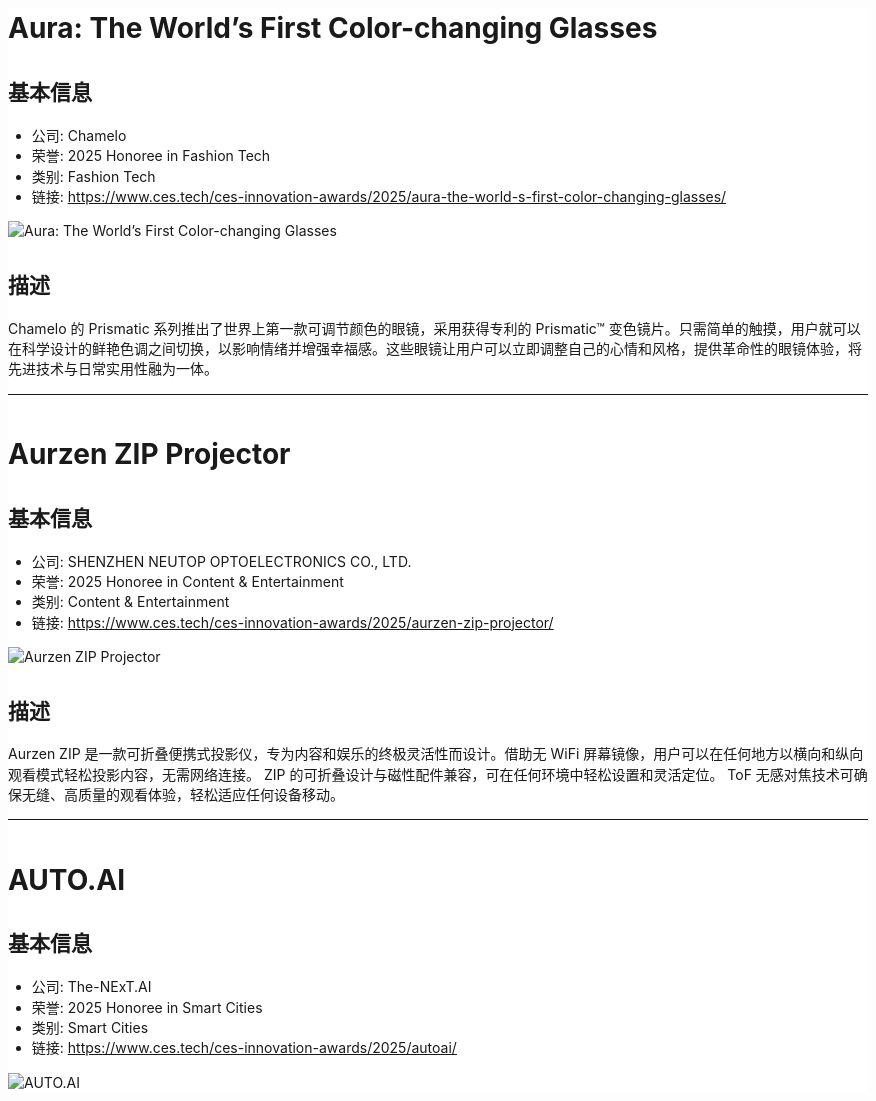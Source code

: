 # Aura: The World’s First Color-changing Glasses

## 基本信息
- 公司: Chamelo
- 荣誉: 2025 Honoree in Fashion Tech
- 类别: Fashion Tech
- 链接: https://www.ces.tech/ces-innovation-awards/2025/aura-the-world-s-first-color-changing-glasses/

![Aura: The World’s First Color-changing Glasses](https://www.ces.tech/media/1zlpxwkh/auratheworldsfirstcolor-changingglasses.jpg?width=1000&height=666&format=webp&quality=80)

## 描述
Chamelo 的 Prismatic 系列推出了世界上第一款可调节颜色的眼镜，采用获得专利的 Prismatic™ 变色镜片。只需简单的触摸，用户就可以在科学设计的鲜艳色调之间切换，以影响情绪并增强幸福感。这些眼镜让用户可以立即调整自己的心情和风格，提供革命性的眼镜体验，将先进技术与日常实用性融为一体。


---

# Aurzen ZIP Projector

## 基本信息
- 公司: SHENZHEN NEUTOP OPTOELECTRONICS CO., LTD.
- 荣誉: 2025 Honoree in Content & Entertainment
- 类别: Content & Entertainment
- 链接: https://www.ces.tech/ces-innovation-awards/2025/aurzen-zip-projector/

![Aurzen ZIP Projector](https://www.ces.tech/media/jcrni5kf/aurzenzipprojector.jpg?width=1000&height=666&format=webp&quality=80)

## 描述
Aurzen ZIP 是一款可折叠便携式投影仪，专为内容和娱乐的终极灵活性而设计。借助无 WiFi 屏幕镜像，用户可以在任何地方以横向和纵向观看模式轻松投影内容，无需网络连接。 ZIP 的可折叠设计与磁性配件兼容，可在任何环境中轻松设置和灵活定位。 ToF 无感对焦技术可确保无缝、高质量的观看体验，轻松适应任何设备移动。


---

# AUTO.AI

## 基本信息
- 公司: The-NExT.AI
- 荣誉: 2025 Honoree in Smart Cities
- 类别: Smart Cities
- 链接: https://www.ces.tech/ces-innovation-awards/2025/autoai/

![AUTO.AI](https://www.ces.tech/media/t2jniuqd/autoai.jpg?width=1000&height=666&format=webp&quality=80)
